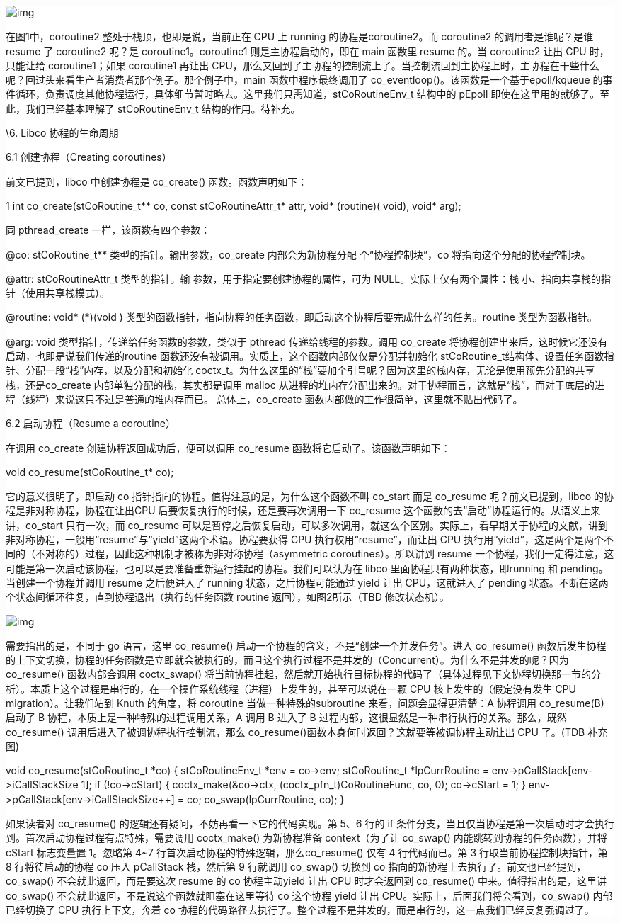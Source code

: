 ![img](D:\work\notes\study_notes\study\open_source\liboc\assert\2020021341.png)

在图1中，coroutine2 整处于栈顶，也即是说，当前正在 CPU 上 running 的协程是coroutine2。而 coroutine2 的调用者是谁呢？是谁 resume 了 coroutine2 呢？是 coroutine1。coroutine1 则是主协程启动的，即在 main 函数里 resume 的。当 coroutine2 让出 CPU 时，只能让给 coroutine1；如果 coroutine1 再让出 CPU，那么又回到了主协程的控制流上了。当控制流回到主协程上时，主协程在干些什么呢？回过头来看生产者消费者那个例子。那个例子中，main 函数中程序最终调用了 co_eventloop()。该函数是一个基于epoll/kqueue 的事件循环，负责调度其他协程运行，具体细节暂时略去。这里我们只需知道，stCoRoutineEnv_t 结构中的 pEpoll 即使在这里用的就够了。至此，我们已经基本理解了 stCoRoutineEnv_t 结构的作用。待补充。

\6. Libco 协程的生命周期

6.1 创建协程（Creating coroutines）

前文已提到，libco 中创建协程是 co_create() 函数。函数声明如下：

1 int co_create(stCoRoutine_t** co, const stCoRoutineAttr_t* attr, void* (routine)( void), void* arg);

同 pthread_create 一样，该函数有四个参数：

@co: stCoRoutine_t** 类型的指针。输出参数，co_create 内部会为新协程分配 个“协程控制块”，co 将指向这个分配的协程控制块。

@attr: stCoRoutineAttr_t 类型的指针。输 参数，用于指定要创建协程的属性，可为 NULL。实际上仅有两个属性：栈 小、指向共享栈的指针（使用共享栈模式）。

@routine: void* (*)(void ) 类型的函数指针，指向协程的任务函数，即启动这个协程后要完成什么样的任务。routine 类型为函数指针。

@arg: void 类型指针，传递给任务函数的参数，类似于 pthread 传递给线程的参数。调用 co_create 将协程创建出来后，这时候它还没有启动，也即是说我们传递的routine 函数还没有被调用。实质上，这个函数内部仅仅是分配并初始化 stCoRoutine_t结构体、设置任务函数指针、分配一段“栈”内存，以及分配和初始化 coctx_t。为什么这里的“栈”要加个引号呢？因为这里的栈内存，无论是使用预先分配的共享栈，还是co_create 内部单独分配的栈，其实都是调用 malloc 从进程的堆内存分配出来的。对于协程而言，这就是“栈”，而对于底层的进程（线程）来说这只不过是普通的堆内存而已。 总体上，co_create 函数内部做的工作很简单，这里就不贴出代码了。

6.2 启动协程（Resume a coroutine）

在调用 co_create 创建协程返回成功后，便可以调用 co_resume 函数将它启动了。该函数声明如下：

void co_resume(stCoRoutine_t* co);

它的意义很明了，即启动 co 指针指向的协程。值得注意的是，为什么这个函数不叫 co_start 而是 co_resume 呢？前文已提到，libco 的协程是非对称协程，协程在让出CPU 后要恢复执行的时候，还是要再次调用一下 co_resume 这个函数的去“启动”协程运行的。从语义上来讲，co_start 只有一次，而 co_resume 可以是暂停之后恢复启动，可以多次调用，就这么个区别。实际上，看早期关于协程的文献，讲到非对称协程，一般用“resume”与“yield”这两个术语。协程要获得 CPU 执行权用“resume”，而让出 CPU 执行用“yield”，这是两个是两个不同的（不对称的）过程，因此这种机制才被称为非对称协程（asymmetric coroutines）。所以讲到 resume 一个协程，我们一定得注意，这可能是第一次启动该协程，也可以是要准备重新运行挂起的协程。我们可以认为在 libco 里面协程只有两种状态，即running 和 pending。当创建一个协程并调用 resume 之后便进入了 running 状态，之后协程可能通过 yield 让出 CPU，这就进入了 pending 状态。不断在这两个状态间循环往复，直到协程退出（执行的任务函数 routine 返回），如图2所示（TBD 修改状态机）。

![img](D:\work\notes\study_notes\study\open_source\liboc\assert\2020021342.png)

需要指出的是，不同于 go 语言，这里 co_resume() 启动一个协程的含义，不是“创建一个并发任务”。进入 co_resume() 函数后发生协程的上下文切换，协程的任务函数是立即就会被执行的，而且这个执行过程不是并发的（Concurrent）。为什么不是并发的呢？因为 co_resume() 函数内部会调用 coctx_swap() 将当前协程挂起，然后就开始执行目标协程的代码了（具体过程见下文协程切换那一节的分析）。本质上这个过程是串行的，在一个操作系统线程（进程）上发生的，甚至可以说在一颗 CPU 核上发生的（假定没有发生 CPU migration）。让我们站到 Knuth 的角度，将 coroutine 当做一种特殊的subroutine 来看，问题会显得更清楚：A 协程调用 co_resume(B) 启动了 B 协程，本质上是一种特殊的过程调用关系，A 调用 B 进入了 B 过程内部，这很显然是一种串行执行的关系。那么，既然 co_resume() 调用后进入了被调协程执行控制流，那么 co_resume()函数本身何时返回？这就要等被调协程主动让出 CPU 了。(TDB 补充图)

void co_resume(stCoRoutine_t *co) { stCoRoutineEnv_t *env = co->env; stCoRoutine_t *lpCurrRoutine = env->pCallStack[env->iCallStackSize 1]; if (!co->cStart) { coctx_make(&co->ctx, (coctx_pfn_t)CoRoutineFunc, co, 0); co->cStart = 1; } env->pCallStack[env->iCallStackSize++] = co; co_swap(lpCurrRoutine, co); }

如果读者对 co_resume() 的逻辑还有疑问，不妨再看一下它的代码实现。第 5、6 行的 if 条件分支，当且仅当协程是第一次启动时才会执行到。首次启动协程过程有点特殊，需要调用 coctx_make() 为新协程准备 context（为了让 co_swap() 内能跳转到协程的任务函数），并将 cStart 标志变量置 1。忽略第 4~7 行首次启动协程的特殊逻辑，那么co_resume() 仅有 4 行代码而已。第 3 行取当前协程控制块指针，第 8 行将待启动的协程 co 压入 pCallStack 栈，然后第 9 行就调用 co_swap() 切换到 co 指向的新协程上去执行了。前文也已经提到，co_swap() 不会就此返回，而是要这次 resume 的 co 协程主动yield 让出 CPU 时才会返回到 co_resume() 中来。值得指出的是，这里讲 co_swap() 不会就此返回，不是说这个函数就阻塞在这里等待 co 这个协程 yield 让出 CPU。实际上，后面我们将会看到，co_swap() 内部已经切换了 CPU 执行上下文，奔着 co 协程的代码路径去执行了。整个过程不是并发的，而是串行的，这一点我们已经反复强调过了。
